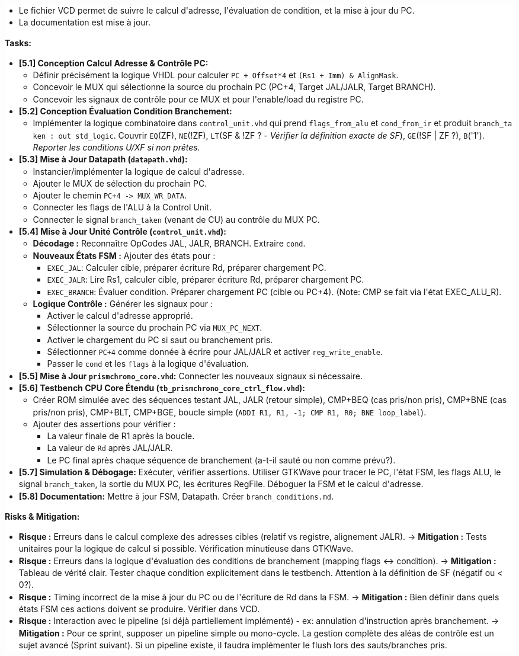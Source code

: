 *   Le fichier VCD permet de suivre le calcul d'adresse, l'évaluation de condition, et la mise à jour du PC.
*   La documentation est mise à jour.

**Tasks:**

*   **[5.1] Conception Calcul Adresse & Contrôle PC:**
    *   Définir précisément la logique VHDL pour calculer `PC + Offset*4` et `(Rs1 + Imm) & AlignMask`.
    *   Concevoir le MUX qui sélectionne la source du prochain PC (PC+4, Target JAL/JALR, Target BRANCH).
    *   Concevoir les signaux de contrôle pour ce MUX et pour l'enable/load du registre PC.
*   **[5.2] Conception Évaluation Condition Branchement:**
    *   Implémenter la logique combinatoire dans `control_unit.vhd` qui prend `flags_from_alu` et `cond_from_ir` et produit `branch_taken : out std_logic`. Couvrir `EQ`(ZF), `NE`(!ZF), `LT`(SF & !ZF ? - *Vérifier la définition exacte de SF*), `GE`(!SF | ZF ?), `B`('1'). *Reporter les conditions U/XF si non prêtes.*
*   **[5.3] Mise à Jour Datapath (`datapath.vhd`):**
    *   Instancier/implémenter la logique de calcul d'adresse.
    *   Ajouter le MUX de sélection du prochain PC.
    *   Ajouter le chemin `PC+4 -> MUX_WR_DATA`.
    *   Connecter les flags de l'ALU à la Control Unit.
    *   Connecter le signal `branch_taken` (venant de CU) au contrôle du MUX PC.
*   **[5.4] Mise à Jour Unité Contrôle (`control_unit.vhd`):**
    *   **Décodage :** Reconnaître OpCodes JAL, JALR, BRANCH. Extraire `cond`.
    *   **Nouveaux États FSM :** Ajouter des états pour :
        *   `EXEC_JAL`: Calculer cible, préparer écriture Rd, préparer chargement PC.
        *   `EXEC_JALR`: Lire Rs1, calculer cible, préparer écriture Rd, préparer chargement PC.
        *   `EXEC_BRANCH`: Évaluer condition. Préparer chargement PC (cible ou PC+4). (Note: CMP se fait via l'état EXEC_ALU_R).
    *   **Logique Contrôle :** Générer les signaux pour :
        *   Activer le calcul d'adresse approprié.
        *   Sélectionner la source du prochain PC via `MUX_PC_NEXT`.
        *   Activer le chargement du PC si saut ou branchement pris.
        *   Sélectionner `PC+4` comme donnée à écrire pour JAL/JALR et activer `reg_write_enable`.
        *   Passer le `cond` et les `flags` à la logique d'évaluation.
*   **[5.5] Mise à Jour `prismchrono_core.vhd`:** Connecter les nouveaux signaux si nécessaire.
*   **[5.6] Testbench CPU Core Étendu (`tb_prismchrono_core_ctrl_flow.vhd`):**
    *   Créer ROM simulée avec des séquences testant JAL, JALR (retour simple), CMP+BEQ (cas pris/non pris), CMP+BNE (cas pris/non pris), CMP+BLT, CMP+BGE, boucle simple (`ADDI R1, R1, -1; CMP R1, R0; BNE loop_label`).
    *   Ajouter des assertions pour vérifier :
        *   La valeur finale de R1 après la boucle.
        *   La valeur de `Rd` après JAL/JALR.
        *   Le PC final après chaque séquence de branchement (a-t-il sauté ou non comme prévu?).
*   **[5.7] Simulation & Débogage:** Exécuter, vérifier assertions. Utiliser GTKWave pour tracer le PC, l'état FSM, les flags ALU, le signal `branch_taken`, la sortie du MUX PC, les écritures RegFile. Déboguer la FSM et le calcul d'adresse.
*   **[5.8] Documentation:** Mettre à jour FSM, Datapath. Créer `branch_conditions.md`.

**Risks & Mitigation:**
*   **Risque :** Erreurs dans le calcul complexe des adresses cibles (relatif vs registre, alignement JALR). -> **Mitigation :** Tests unitaires pour la logique de calcul si possible. Vérification minutieuse dans GTKWave.
*   **Risque :** Erreurs dans la logique d'évaluation des conditions de branchement (mapping flags <-> condition). -> **Mitigation :** Tableau de vérité clair. Tester chaque condition explicitement dans le testbench. Attention à la définition de SF (négatif ou < 0?).
*   **Risque :** Timing incorrect de la mise à jour du PC ou de l'écriture de Rd dans la FSM. -> **Mitigation :** Bien définir dans quels états FSM ces actions doivent se produire. Vérifier dans VCD.
*   **Risque :** Interaction avec le pipeline (si déjà partiellement implémenté) - ex: annulation d'instruction après branchement. -> **Mitigation :** Pour ce sprint, supposer un pipeline simple ou mono-cycle. La gestion complète des aléas de contrôle est un sujet avancé (Sprint suivant). Si un pipeline existe, il faudra implémenter le flush lors des sauts/branches pris.
